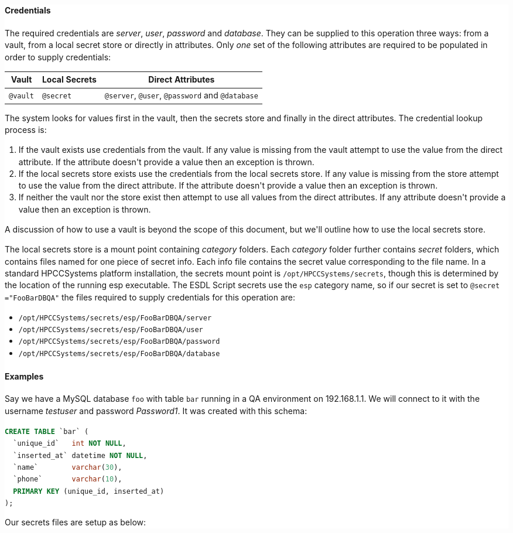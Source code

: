 #### Credentials

The required credentials are *server*, *user*, *password* and *database*. They can be supplied to this operation three ways: from a vault, from a local secret store or directly in attributes. Only *one* set of the following attributes are required to be populated in order to supply credentials:

| Vault    | Local Secrets | Direct Attributes                  |
|----------|---------------|------------------------------------|
| `@vault` | `@secret`     | `@server`, `@user`, `@password` and `@database` |

The system looks for values first in the vault, then the secrets store and finally in the direct attributes. The credential lookup process is:

1. If the vault exists use credentials from the vault. If any value is missing from the vault attempt to use the value from the direct attribute. If the attribute doesn't provide a value then an exception is thrown.
2. If the local secrets store exists use the credentials from the local secrets store. If any value is missing from the store attempt to use the value from the direct attribute. If the attribute doesn't provide a value then an exception is thrown.
3. If neither the vault nor the store exist then attempt to use all values from the direct attributes. If any attribute doesn't provide a value then an exception is thrown.

A discussion of how to use a vault is beyond the scope of this document, but we'll outline how to use the local secrets store.

The local secrets store is a mount point containing *category* folders. Each *category* folder further contains *secret* folders, which contains files named for one piece of secret info. Each info file contains the secret value corresponding to the file name. In a standard HPCCSystems platform installation, the secrets mount point is `/opt/HPCCSystems/secrets`, though this is determined by the location of the running esp executable. The ESDL Script secrets use the `esp` category name, so if our secret is set to `@secret="FooBarDBQA"` the files required to supply credentials for this operation are:

* `/opt/HPCCSystems/secrets/esp/FooBarDBQA/server`
* `/opt/HPCCSystems/secrets/esp/FooBarDBQA/user`
* `/opt/HPCCSystems/secrets/esp/FooBarDBQA/password`
* `/opt/HPCCSystems/secrets/esp/FooBarDBQA/database`

#### Examples

Say we have a MySQL database `foo` with table `bar` running in a QA environment on 192.168.1.1. We will connect to it with the username *testuser* and password *Password1*. It was created with this schema:

```SQL
CREATE TABLE `bar` (
  `unique_id`   int NOT NULL,
  `inserted_at` datetime NOT NULL,
  `name`        varchar(30),
  `phone`       varchar(10),
  PRIMARY KEY (unique_id, inserted_at)
);
```
Our secrets files are setup as below:
